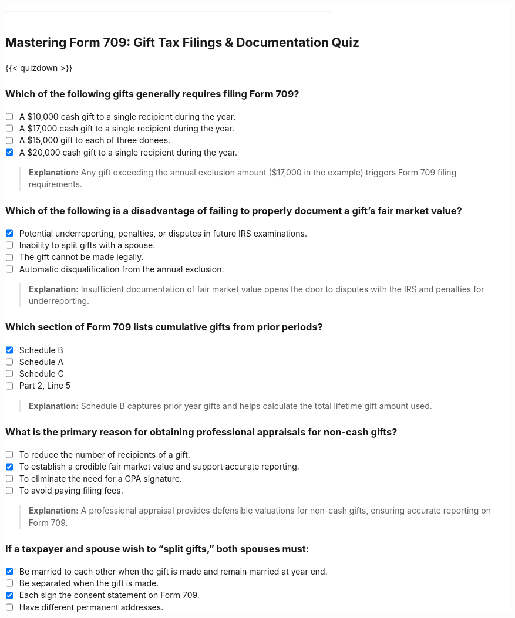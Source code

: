 ────────────────────────────────────────────────────────

## Mastering Form 709: Gift Tax Filings & Documentation Quiz

{{< quizdown >}}

### Which of the following gifts generally requires filing Form 709?
- [ ] A $10,000 cash gift to a single recipient during the year.
- [ ] A $17,000 cash gift to a single recipient during the year.
- [ ] A $15,000 gift to each of three donees.
- [x] A $20,000 cash gift to a single recipient during the year.

> **Explanation:** Any gift exceeding the annual exclusion amount ($17,000 in the example) triggers Form 709 filing requirements.

### Which of the following is a disadvantage of failing to properly document a gift’s fair market value?
- [x] Potential underreporting, penalties, or disputes in future IRS examinations.
- [ ] Inability to split gifts with a spouse.
- [ ] The gift cannot be made legally.
- [ ] Automatic disqualification from the annual exclusion.

> **Explanation:** Insufficient documentation of fair market value opens the door to disputes with the IRS and penalties for underreporting.

### Which section of Form 709 lists cumulative gifts from prior periods?
- [x] Schedule B
- [ ] Schedule A
- [ ] Schedule C
- [ ] Part 2, Line 5

> **Explanation:** Schedule B captures prior year gifts and helps calculate the total lifetime gift amount used.

### What is the primary reason for obtaining professional appraisals for non-cash gifts?
- [ ] To reduce the number of recipients of a gift.
- [x] To establish a credible fair market value and support accurate reporting.
- [ ] To eliminate the need for a CPA signature.
- [ ] To avoid paying filing fees.

> **Explanation:** A professional appraisal provides defensible valuations for non-cash gifts, ensuring accurate reporting on Form 709.

### If a taxpayer and spouse wish to “split gifts,” both spouses must:
- [x] Be married to each other when the gift is made and remain married at year end.
- [ ] Be separated when the gift is made.
- [x] Each sign the consent statement on Form 709.
- [ ] Have different permanent addresses.

